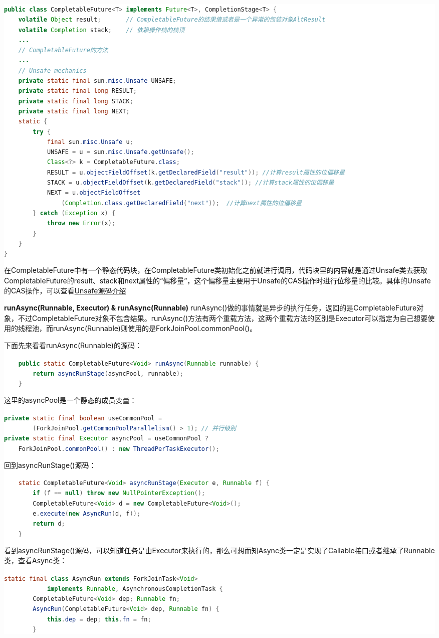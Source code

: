 ```Java
public class CompletableFuture<T> implements Future<T>, CompletionStage<T> {
	volatile Object result;       // CompletableFuture的结果值或者是一个异常的包装对象AltResult
    volatile Completion stack;    // 依赖操作栈的栈顶
    ...
    // CompletableFuture的方法
    ...
    // Unsafe mechanics
    private static final sun.misc.Unsafe UNSAFE;
    private static final long RESULT;
    private static final long STACK;
    private static final long NEXT;
    static {
        try {
            final sun.misc.Unsafe u;
            UNSAFE = u = sun.misc.Unsafe.getUnsafe();
            Class<?> k = CompletableFuture.class;
            RESULT = u.objectFieldOffset(k.getDeclaredField("result")); //计算result属性的位偏移量
            STACK = u.objectFieldOffset(k.getDeclaredField("stack")); //计算stack属性的位偏移量
            NEXT = u.objectFieldOffset 
                (Completion.class.getDeclaredField("next"));  //计算next属性的位偏移量
        } catch (Exception x) {
            throw new Error(x);
        }
    }
}
```

在CompletableFuture中有一个静态代码块，在CompletableFuture类初始化之前就进行调用，代码块里的内容就是通过Unsafe类去获取CompletableFuture的result、stack和next属性的“偏移量”，这个偏移量主要用于Unsafe的CAS操作时进行位移量的比较。具体的Unsafe的CAS操作，可以查看[Unsafe源码介绍](https://tech.meituan.com/2019/02/14/talk-about-java-magic-class-unsafe.html)


**runAsync(Runnable, Executor)   &  runAsync(Runnable)**
runAsync()做的事情就是异步的执行任务，返回的是CompletableFuture对象，不过CompletableFuture对象不包含结果。runAsync()方法有两个重载方法，这两个重载方法的区别是Executor可以指定为自己想要使用的线程池，而runAsync(Runnable)则使用的是ForkJoinPool.commonPool()。

下面先来看看runAsync(Runnable)的源码：
```Java
	public static CompletableFuture<Void> runAsync(Runnable runnable) {
        return asyncRunStage(asyncPool, runnable);
    }
```
这里的asyncPool是一个静态的成员变量：
```Java
private static final boolean useCommonPool =
        (ForkJoinPool.getCommonPoolParallelism() > 1); // 并行级别
private static final Executor asyncPool = useCommonPool ?  
	ForkJoinPool.commonPool() : new ThreadPerTaskExecutor();
```

回到asyncRunStage()源码：
```Java
	static CompletableFuture<Void> asyncRunStage(Executor e, Runnable f) {
        if (f == null) throw new NullPointerException();
        CompletableFuture<Void> d = new CompletableFuture<Void>();
        e.execute(new AsyncRun(d, f));
        return d;
    }
```
看到asyncRunStage()源码，可以知道任务是由Executor来执行的，那么可想而知Async类一定是实现了Callable接口或者继承了Runnable类，查看Async类：
```Java
static final class AsyncRun extends ForkJoinTask<Void>
            implements Runnable, AsynchronousCompletionTask {
        CompletableFuture<Void> dep; Runnable fn;
        AsyncRun(CompletableFuture<Void> dep, Runnable fn) {
            this.dep = dep; this.fn = fn;
        }
```